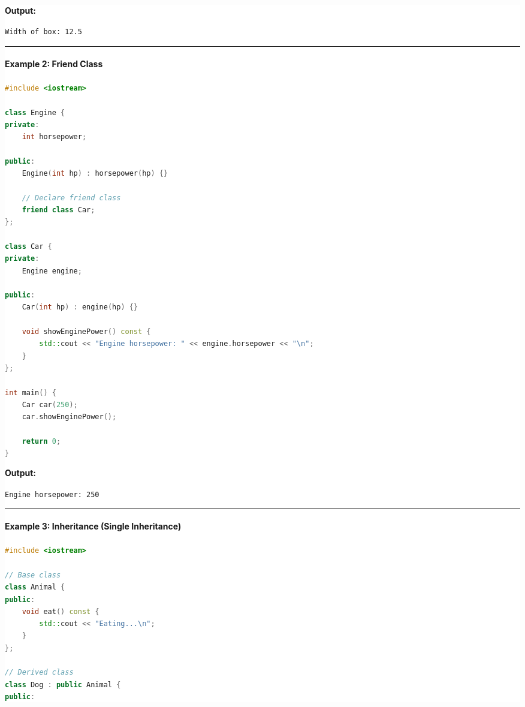 
**Output:**
```
Width of box: 12.5
```

---

#### Example 2: Friend Class

```cpp
#include <iostream>

class Engine {
private:
    int horsepower;

public:
    Engine(int hp) : horsepower(hp) {}

    // Declare friend class
    friend class Car;
};

class Car {
private:
    Engine engine;

public:
    Car(int hp) : engine(hp) {}

    void showEnginePower() const {
        std::cout << "Engine horsepower: " << engine.horsepower << "\n";
    }
};

int main() {
    Car car(250);
    car.showEnginePower();

    return 0;
}
```

**Output:**
```
Engine horsepower: 250
```

---

#### Example 3: Inheritance (Single Inheritance)

```cpp
#include <iostream>

// Base class
class Animal {
public:
    void eat() const {
        std::cout << "Eating...\n";
    }
};

// Derived class
class Dog : public Animal {
public:
```